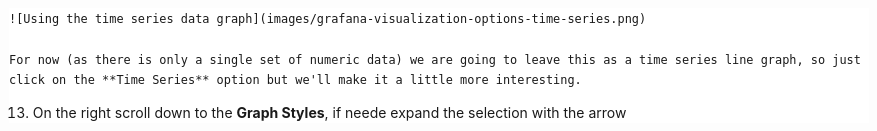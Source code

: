     ![Using the time series data graph](images/grafana-visualization-options-time-series.png)
  
    For now (as there is only a single set of numeric data) we are going to leave this as a time series line graph, so just click on the **Time Series** option but we'll make it a little more interesting.

13. On the right scroll down to the **Graph Styles**, if neede expand the selection with the arrow
